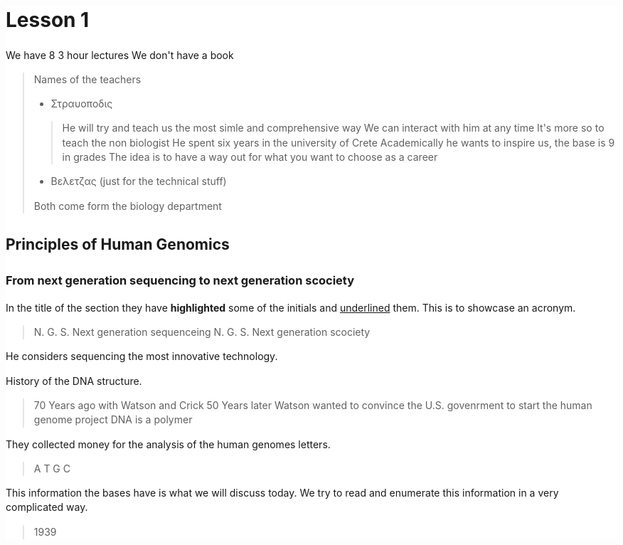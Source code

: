 # Lesson 1

We have 8 3 hour lectures
We don't have a book

> Names of the teachers
> * Στραυοποδις
>> He will try and teach us the most simle and comprehensive way
>> We can interact with him at any time
>> It's more so to teach the non biologist
>> He spent six years in the university of Crete
>> Academically he wants  to inspire us, the base is 9 in grades
>> The idea is to have a way out for what you want to choose as a career
> * Bελετζας (just for the technical stuff)
>
> Both come form the biology department

## Principles of Human Genomics

### From next generation sequencing to next generation scociety

In the title of the section they have **highlighted** some of the initials and <u>underlined</u> them. This is to showcase an acronym.





> N.
> G.
> S.
Next generation sequenceing
> N.
> G.
> S.
Next generation scociety

He considers sequencing the most innovative technology.

History of the DNA structure.
> 70 Years ago with Watson and Crick
> 50 Years later Watson wanted to convince the U.S. govenrment to start the human genome project
> DNA is a polymer

They collected money for the analysis of the human genomes letters.
> A
> T
> G
> C

This information the bases have is what we will discuss today.
We try to read and enumerate this information in a very complicated way.
> 1939
